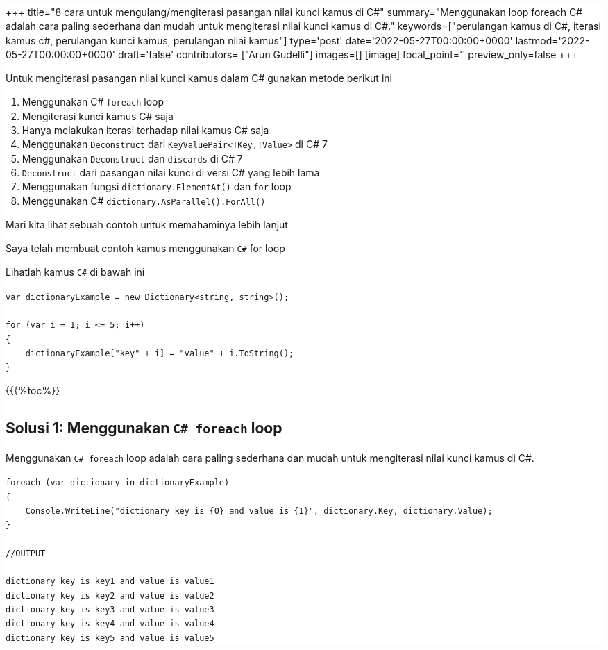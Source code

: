 +++
title="8 cara untuk mengulang/mengiterasi pasangan nilai kunci kamus di C#"
summary="Menggunakan loop foreach C# adalah cara paling sederhana dan mudah untuk mengiterasi nilai kunci kamus di C#."
keywords=["perulangan kamus di C#, iterasi kamus c#, perulangan kunci kamus, perulangan nilai kamus"]
type='post'
date='2022-05-27T00:00:00+0000'
lastmod='2022-05-27T00:00:00+0000'
draft='false'
contributors= ["Arun Gudelli"]
images=[]
[image]
focal_point=''
preview_only=false
+++

Untuk mengiterasi pasangan nilai kunci kamus dalam C# gunakan metode berikut ini

1. Menggunakan C# `foreach` loop
2. Mengiterasi kunci kamus C# saja
3. Hanya melakukan iterasi terhadap nilai kamus C# saja
4. Menggunakan `Deconstruct` dari `KeyValuePair<TKey,TValue>` di C# 7
5. Menggunakan `Deconstruct` dan `discards` di C# 7 
6. `Deconstruct` dari pasangan nilai kunci di versi C# yang lebih lama
7. Menggunakan fungsi `dictionary.ElementAt()` dan `for` loop
8. Menggunakan C# `dictionary.AsParallel().ForAll()` 

Mari kita lihat sebuah contoh untuk memahaminya lebih lanjut 

Saya telah membuat contoh kamus menggunakan `C#` for loop

Lihatlah kamus `C#` di bawah ini

```
var dictionaryExample = new Dictionary<string, string>();

for (var i = 1; i <= 5; i++)
{
    dictionaryExample["key" + i] = "value" + i.ToString();
}
```

{{{%toc%}}

## Solusi 1: Menggunakan `C# foreach` loop

Menggunakan `C# foreach` loop adalah cara paling sederhana dan mudah untuk mengiterasi nilai kunci kamus di C#.

```
foreach (var dictionary in dictionaryExample)
{
    Console.WriteLine("dictionary key is {0} and value is {1}", dictionary.Key, dictionary.Value);
}

//OUTPUT

dictionary key is key1 and value is value1
dictionary key is key2 and value is value2
dictionary key is key3 and value is value3
dictionary key is key4 and value is value4
dictionary key is key5 and value is value5
```
